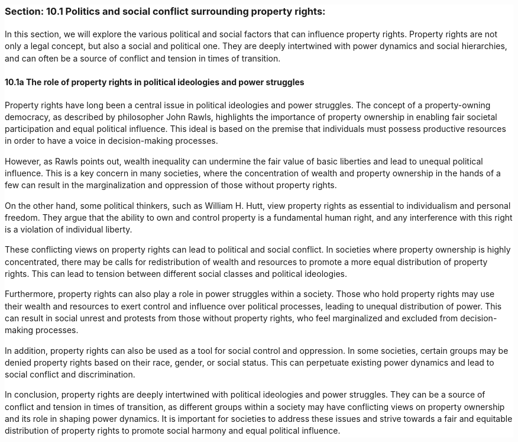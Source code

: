 ### Section: 10.1 Politics and social conflict surrounding property rights:



In this section, we will explore the various political and social factors that can influence property rights. Property rights are not only a legal concept, but also a social and political one. They are deeply intertwined with power dynamics and social hierarchies, and can often be a source of conflict and tension in times of transition.



#### 10.1a The role of property rights in political ideologies and power struggles



Property rights have long been a central issue in political ideologies and power struggles. The concept of a property-owning democracy, as described by philosopher John Rawls, highlights the importance of property ownership in enabling fair societal participation and equal political influence. This ideal is based on the premise that individuals must possess productive resources in order to have a voice in decision-making processes.



However, as Rawls points out, wealth inequality can undermine the fair value of basic liberties and lead to unequal political influence. This is a key concern in many societies, where the concentration of wealth and property ownership in the hands of a few can result in the marginalization and oppression of those without property rights.



On the other hand, some political thinkers, such as William H. Hutt, view property rights as essential to individualism and personal freedom. They argue that the ability to own and control property is a fundamental human right, and any interference with this right is a violation of individual liberty.



These conflicting views on property rights can lead to political and social conflict. In societies where property ownership is highly concentrated, there may be calls for redistribution of wealth and resources to promote a more equal distribution of property rights. This can lead to tension between different social classes and political ideologies.



Furthermore, property rights can also play a role in power struggles within a society. Those who hold property rights may use their wealth and resources to exert control and influence over political processes, leading to unequal distribution of power. This can result in social unrest and protests from those without property rights, who feel marginalized and excluded from decision-making processes.



In addition, property rights can also be used as a tool for social control and oppression. In some societies, certain groups may be denied property rights based on their race, gender, or social status. This can perpetuate existing power dynamics and lead to social conflict and discrimination.



In conclusion, property rights are deeply intertwined with political ideologies and power struggles. They can be a source of conflict and tension in times of transition, as different groups within a society may have conflicting views on property ownership and its role in shaping power dynamics. It is important for societies to address these issues and strive towards a fair and equitable distribution of property rights to promote social harmony and equal political influence.
